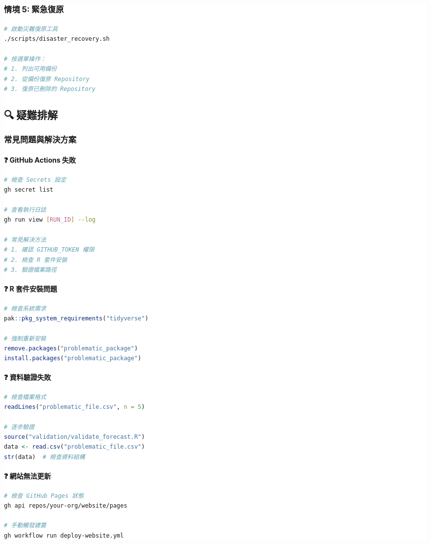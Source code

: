### 情境 5: 緊急復原
```bash
# 啟動災難復原工具
./scripts/disaster_recovery.sh

# 按選單操作：
# 1. 列出可用備份
# 2. 從備份復原 Repository
# 3. 復原已刪除的 Repository
```

## 🔍 疑難排解

### 常見問題與解決方案

#### ❓ GitHub Actions 失敗
```bash
# 檢查 Secrets 設定
gh secret list

# 查看執行日誌
gh run view [RUN_ID] --log

# 常見解決方法
# 1. 確認 GITHUB_TOKEN 權限
# 2. 檢查 R 套件安裝
# 3. 驗證檔案路徑
```

#### ❓ R 套件安裝問題
```r
# 檢查系統需求
pak::pkg_system_requirements("tidyverse")

# 強制重新安裝
remove.packages("problematic_package")
install.packages("problematic_package")
```

#### ❓ 資料驗證失敗
```r
# 檢查檔案格式
readLines("problematic_file.csv", n = 5)

# 逐步驗證
source("validation/validate_forecast.R")
data <- read.csv("problematic_file.csv")
str(data)  # 檢查資料結構
```

#### ❓ 網站無法更新
```bash
# 檢查 GitHub Pages 狀態
gh api repos/your-org/website/pages

# 手動觸發建置
gh workflow run deploy-website.yml
```
